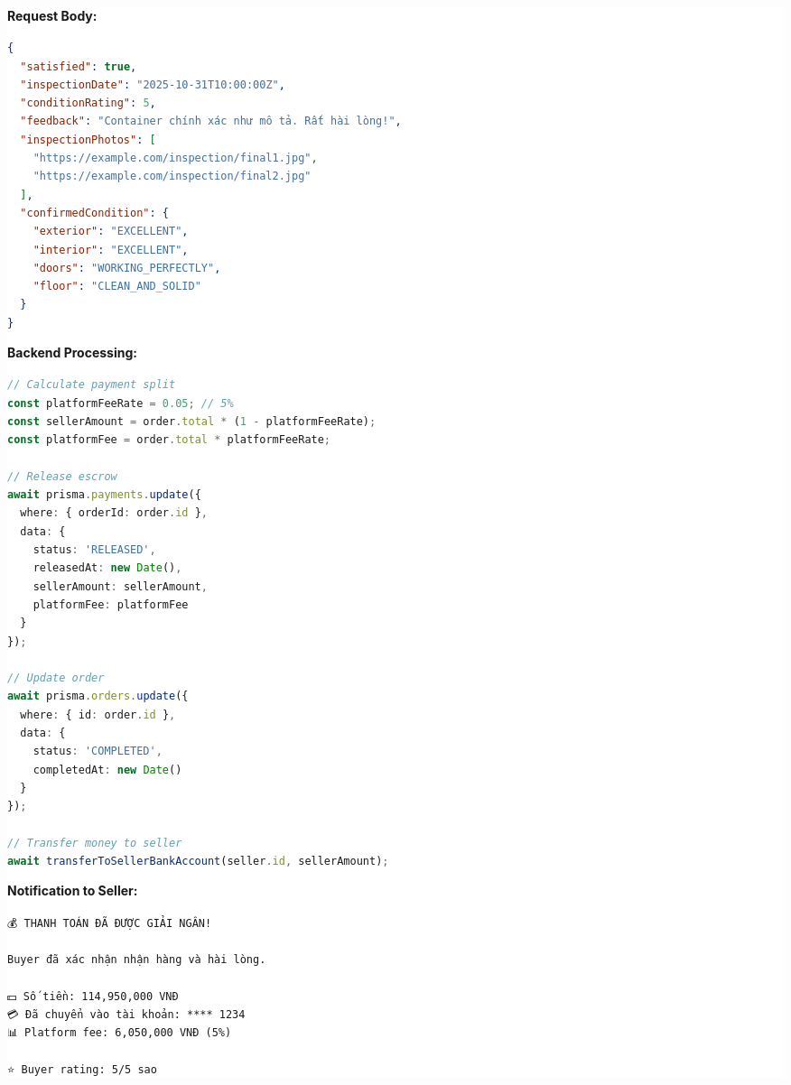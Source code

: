 **Request Body:**
```json
{
  "satisfied": true,
  "inspectionDate": "2025-10-31T10:00:00Z",
  "conditionRating": 5,
  "feedback": "Container chính xác như mô tả. Rất hài lòng!",
  "inspectionPhotos": [
    "https://example.com/inspection/final1.jpg",
    "https://example.com/inspection/final2.jpg"
  ],
  "confirmedCondition": {
    "exterior": "EXCELLENT",
    "interior": "EXCELLENT",
    "doors": "WORKING_PERFECTLY",
    "floor": "CLEAN_AND_SOLID"
  }
}
```

**Backend Processing:**
```typescript
// Calculate payment split
const platformFeeRate = 0.05; // 5%
const sellerAmount = order.total * (1 - platformFeeRate);
const platformFee = order.total * platformFeeRate;

// Release escrow
await prisma.payments.update({
  where: { orderId: order.id },
  data: {
    status: 'RELEASED',
    releasedAt: new Date(),
    sellerAmount: sellerAmount,
    platformFee: platformFee
  }
});

// Update order
await prisma.orders.update({
  where: { id: order.id },
  data: {
    status: 'COMPLETED',
    completedAt: new Date()
  }
});

// Transfer money to seller
await transferToSellerBankAccount(seller.id, sellerAmount);
```

**Notification to Seller:**
```
💰 THANH TOÁN ĐÃ ĐƯỢC GIẢI NGÂN!

Buyer đã xác nhận nhận hàng và hài lòng.

💵 Số tiền: 114,950,000 VNĐ
💳 Đã chuyển vào tài khoản: **** 1234
📊 Platform fee: 6,050,000 VNĐ (5%)

⭐ Buyer rating: 5/5 sao
```

